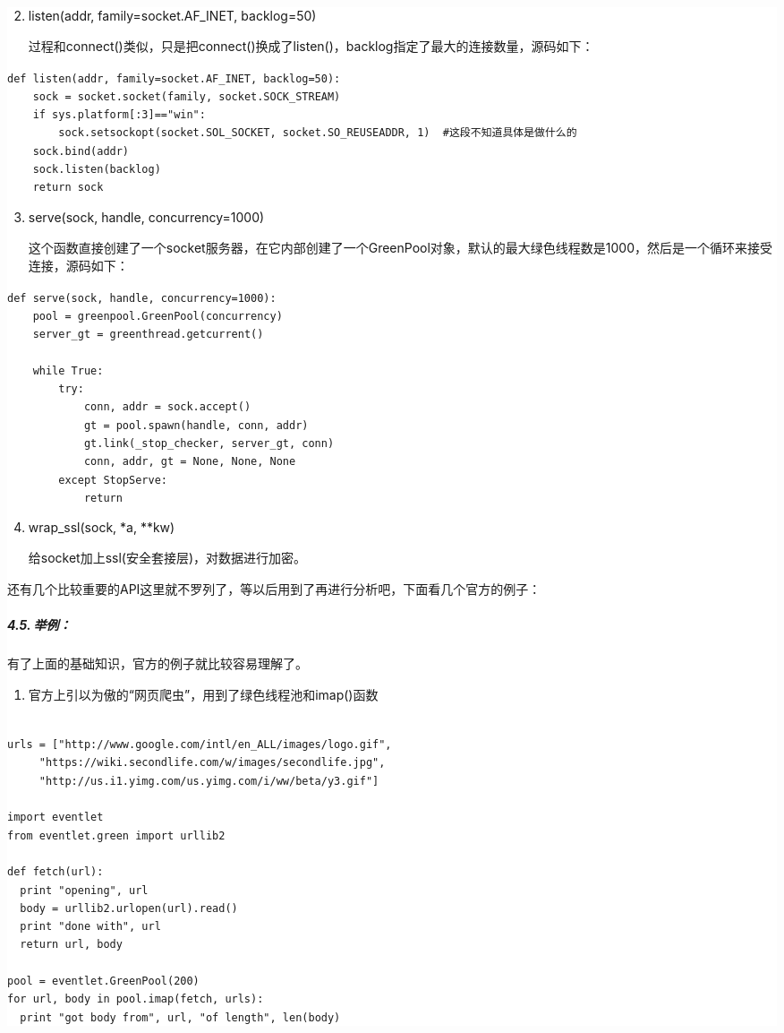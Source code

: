 2. listen(addr, family=socket.AF_INET, backlog=50)
 
    过程和connect()类似，只是把connect()换成了listen()，backlog指定了最大的连接数量，源码如下：

```
def listen(addr, family=socket.AF_INET, backlog=50):  
    sock = socket.socket(family, socket.SOCK_STREAM)  
    if sys.platform[:3]=="win":  
        sock.setsockopt(socket.SOL_SOCKET, socket.SO_REUSEADDR, 1)  #这段不知道具体是做什么的  
    sock.bind(addr)  
    sock.listen(backlog)  
    return sock  

```

3. serve(sock, handle, concurrency=1000)
    
    这个函数直接创建了一个socket服务器，在它内部创建了一个GreenPool对象，默认的最大绿色线程数是1000，然后是一个循环来接受连接，源码如下：

```
def serve(sock, handle, concurrency=1000):  
    pool = greenpool.GreenPool(concurrency)  
    server_gt = greenthread.getcurrent()  
   
    while True:  
        try:  
            conn, addr = sock.accept()  
            gt = pool.spawn(handle, conn, addr)  
            gt.link(_stop_checker, server_gt, conn)  
            conn, addr, gt = None, None, None  
        except StopServe:  
            return  
```

4. wrap_ssl(sock, *a, **kw)
    
    给socket加上ssl(安全套接层)，对数据进行加密。



还有几个比较重要的API这里就不罗列了，等以后用到了再进行分析吧，下面看几个官方的例子：



##### 4.5. 举例：

有了上面的基础知识，官方的例子就比较容易理解了。

1. 官方上引以为傲的“网页爬虫”，用到了绿色线程池和imap()函数



```

urls = ["http://www.google.com/intl/en_ALL/images/logo.gif",  
     "https://wiki.secondlife.com/w/images/secondlife.jpg",  
     "http://us.i1.yimg.com/us.yimg.com/i/ww/beta/y3.gif"]  
  
import eventlet  
from eventlet.green import urllib2    
  
def fetch(url):  
  print "opening", url  
  body = urllib2.urlopen(url).read()  
  print "done with", url  
  return url, body  
  
pool = eventlet.GreenPool(200)  
for url, body in pool.imap(fetch, urls):  
  print "got body from", url, "of length", len(body)  
```
